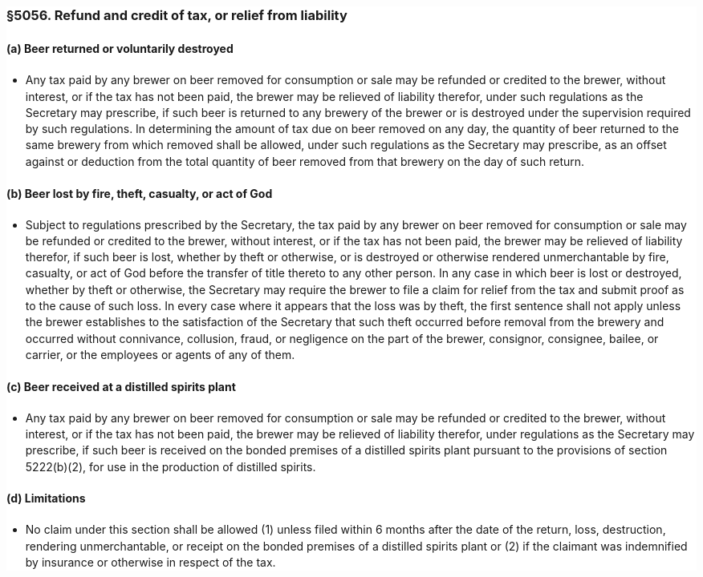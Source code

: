 ### §5056. Refund and credit of tax, or relief from liability
#### (a) Beer returned or voluntarily destroyed
* Any tax paid by any brewer on beer removed for consumption or sale may be refunded or credited to the brewer, without interest, or if the tax has not been paid, the brewer may be relieved of liability therefor, under such regulations as the Secretary may prescribe, if such beer is returned to any brewery of the brewer or is destroyed under the supervision required by such regulations. In determining the amount of tax due on beer removed on any day, the quantity of beer returned to the same brewery from which removed shall be allowed, under such regulations as the Secretary may prescribe, as an offset against or deduction from the total quantity of beer removed from that brewery on the day of such return.

#### (b) Beer lost by fire, theft, casualty, or act of God
* Subject to regulations prescribed by the Secretary, the tax paid by any brewer on beer removed for consumption or sale may be refunded or credited to the brewer, without interest, or if the tax has not been paid, the brewer may be relieved of liability therefor, if such beer is lost, whether by theft or otherwise, or is destroyed or otherwise rendered unmerchantable by fire, casualty, or act of God before the transfer of title thereto to any other person. In any case in which beer is lost or destroyed, whether by theft or otherwise, the Secretary may require the brewer to file a claim for relief from the tax and submit proof as to the cause of such loss. In every case where it appears that the loss was by theft, the first sentence shall not apply unless the brewer establishes to the satisfaction of the Secretary that such theft occurred before removal from the brewery and occurred without connivance, collusion, fraud, or negligence on the part of the brewer, consignor, consignee, bailee, or carrier, or the employees or agents of any of them.

#### (c) Beer received at a distilled spirits plant
* Any tax paid by any brewer on beer removed for consumption or sale may be refunded or credited to the brewer, without interest, or if the tax has not been paid, the brewer may be relieved of liability therefor, under regulations as the Secretary may prescribe, if such beer is received on the bonded premises of a distilled spirits plant pursuant to the provisions of section 5222(b)(2), for use in the production of distilled spirits.

#### (d) Limitations
* No claim under this section shall be allowed (1) unless filed within 6 months after the date of the return, loss, destruction, rendering unmerchantable, or receipt on the bonded premises of a distilled spirits plant or (2) if the claimant was indemnified by insurance or otherwise in respect of the tax.